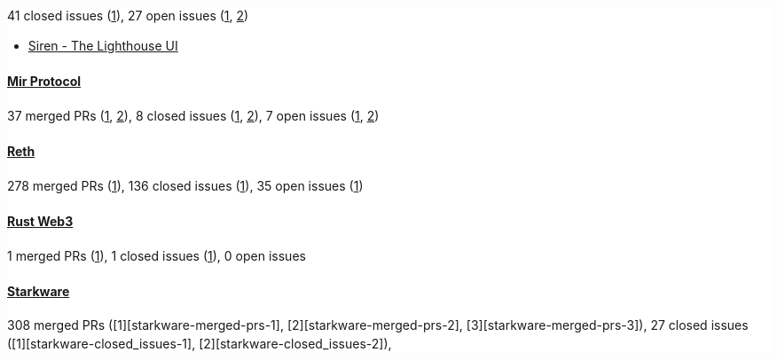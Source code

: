 41 closed issues ([1][lighthouse-closed_issues-1]),
27 open issues ([1][lighthouse-open_issues-1], [2][lighthouse-open_issues-2])

[lighthouse-merged-prs-1]: https://github.com/sigp/lighthouse/pulls?q=is%3Apr+is%3Aclosed+merged%3A2023-08-01..2023-08-31%20-author:app/dependabot
[lighthouse-merged-prs-2]: https://github.com/sigp/discv5/pulls?q=is%3Apr+is%3Aclosed+merged%3A2023-08-01..2023-08-31%20-author:app/dependabot
[lighthouse-closed_issues-1]: https://github.com/sigp/lighthouse/issues?q=is%3Aissue+is%3Aclosed+closed%3A2023-08-01..2023-08-31%20-author:app/dependabot
[lighthouse-open_issues-1]: https://github.com/sigp/lighthouse/issues?q=is%3Aissue+is%3Aopen+created%3A2023-08-01..2023-08-31%20-author:app/dependabot
[lighthouse-open_issues-2]: https://github.com/sigp/discv5/issues?q=is%3Aissue+is%3Aopen+created%3A2023-08-01..2023-08-31%20-author:app/dependabot

- [Siren - The Lighthouse UI](https://lighthouse-blog.sigmaprime.io/Siren.html)

#### [Mir Protocol](https://github.com/mir-protocol)

37 merged PRs ([1][mir_protocol-merged-prs-1], [2][mir_protocol-merged-prs-2]),
8 closed issues ([1][mir_protocol-closed_issues-1], [2][mir_protocol-closed_issues-2]),
7 open issues ([1][mir_protocol-open_issues-1], [2][mir_protocol-open_issues-2])

[mir_protocol-merged-prs-1]: https://github.com/mir-protocol/plonky2/pulls?q=is%3Apr+is%3Aclosed+merged%3A2023-08-01..2023-08-31%20-author:app/dependabot
[mir_protocol-merged-prs-2]: https://github.com/mir-protocol/evm-tests/pulls?q=is%3Apr+is%3Aclosed+merged%3A2023-08-01..2023-08-31%20-author:app/dependabot
[mir_protocol-closed_issues-1]: https://github.com/mir-protocol/plonky2/issues?q=is%3Aissue+is%3Aclosed+closed%3A2023-08-01..2023-08-31%20-author:app/dependabot
[mir_protocol-closed_issues-2]: https://github.com/mir-protocol/evm-tests/issues?q=is%3Aissue+is%3Aclosed+closed%3A2023-08-01..2023-08-31%20-author:app/dependabot
[mir_protocol-open_issues-1]: https://github.com/mir-protocol/plonky2/issues?q=is%3Aissue+is%3Aopen+created%3A2023-08-01..2023-08-31%20-author:app/dependabot
[mir_protocol-open_issues-2]: https://github.com/mir-protocol/evm-tests/issues?q=is%3Aissue+is%3Aopen+created%3A2023-08-01..2023-08-31%20-author:app/dependabot

#### [Reth](https://github.com/paradigmxyz/reth)

278 merged PRs ([1][reth-merged-prs-1]),
136 closed issues ([1][reth-closed_issues-1]),
35 open issues ([1][reth-open_issues-1])

[reth-merged-prs-1]: https://github.com/paradigmxyz/reth/pulls?q=is%3Apr+is%3Aclosed+merged%3A2023-08-01..2023-08-31%20-author:app/dependabot
[reth-closed_issues-1]: https://github.com/paradigmxyz/reth/issues?q=is%3Aissue+is%3Aclosed+closed%3A2023-08-01..2023-08-31%20-author:app/dependabot
[reth-open_issues-1]: https://github.com/paradigmxyz/reth/issues?q=is%3Aissue+is%3Aopen+created%3A2023-08-01..2023-08-31%20-author:app/dependabot

#### [Rust Web3](https://github.com/tomusdrw/rust-web3)

1 merged PRs ([1][rust_web3-merged-prs-1]),
1 closed issues ([1][rust_web3-closed_issues-1]),
0 open issues

[rust_web3-merged-prs-1]: https://github.com/tomusdrw/rust-web3/pulls?q=is%3Apr+is%3Aclosed+merged%3A2023-08-01..2023-08-31%20-author:app/dependabot
[rust_web3-closed_issues-1]: https://github.com/tomusdrw/rust-web3/issues?q=is%3Aissue+is%3Aclosed+closed%3A2023-08-01..2023-08-31%20-author:app/dependabot

#### [Starkware](https://github.com/starkware-libs)

308 merged PRs ([1][starkware-merged-prs-1], [2][starkware-merged-prs-2], [3][starkware-merged-prs-3]),
27 closed issues ([1][starkware-closed_issues-1], [2][starkware-closed_issues-2]),


[Alexander]: https://github.com/alexs-sh
[camilahanada]: https://github.com/camilahanada
[dvnik8006]: https://github.com/dvnik8006
[luxbe]: https://github.com/luxbe
[raulk]: https://github.com/raulk
[Brian Anderson]: https://github.com/brson
[Aimee Zhu]: https://github.com/Aimeedeer
[aleo-merged-prs-1]: https://github.com/AleoHQ/sdk/pulls?q=is%3Apr+is%3Aclosed+merged%3A2023-08-01..2023-08-31%20-author:app/dependabot
[aleo-merged-prs-2]: https://github.com/AleoHQ/leo/pulls?q=is%3Apr+is%3Aclosed+merged%3A2023-08-01..2023-08-31%20-author:app/dependabot
[aleo-merged-prs-3]: https://github.com/AleoHQ/snarkOS/pulls?q=is%3Apr+is%3Aclosed+merged%3A2023-08-01..2023-08-31%20-author:app/dependabot
[aleo-merged-prs-4]: https://github.com/AleoHQ/snarkVM/pulls?q=is%3Apr+is%3Aclosed+merged%3A2023-08-01..2023-08-31%20-author:app/dependabot
[aleo-merged-prs-5]: https://github.com/AleoHQ/welcome/pulls?q=is%3Apr+is%3Aclosed+merged%3A2023-08-01..2023-08-31%20-author:app/dependabot
[aleo-closed_issues-1]: https://github.com/AleoHQ/sdk/issues?q=is%3Aissue+is%3Aclosed+closed%3A2023-08-01..2023-08-31%20-author:app/dependabot
[aleo-closed_issues-2]: https://github.com/AleoHQ/leo/issues?q=is%3Aissue+is%3Aclosed+closed%3A2023-08-01..2023-08-31%20-author:app/dependabot
[aleo-closed_issues-3]: https://github.com/AleoHQ/snarkOS/issues?q=is%3Aissue+is%3Aclosed+closed%3A2023-08-01..2023-08-31%20-author:app/dependabot
[aleo-closed_issues-4]: https://github.com/AleoHQ/welcome/issues?q=is%3Aissue+is%3Aclosed+closed%3A2023-08-01..2023-08-31%20-author:app/dependabot
[aleo-open_issues-1]: https://github.com/AleoHQ/sdk/issues?q=is%3Aissue+is%3Aopen+created%3A2023-08-01..2023-08-31%20-author:app/dependabot
[aleo-open_issues-2]: https://github.com/AleoHQ/leo/issues?q=is%3Aissue+is%3Aopen+created%3A2023-08-01..2023-08-31%20-author:app/dependabot
[aleo-open_issues-3]: https://github.com/AleoHQ/snarkOS/issues?q=is%3Aissue+is%3Aopen+created%3A2023-08-01..2023-08-31%20-author:app/dependabot
[aleo-open_issues-4]: https://github.com/AleoHQ/snarkVM/issues?q=is%3Aissue+is%3Aopen+created%3A2023-08-01..2023-08-31%20-author:app/dependabot
[anoma-merged-prs-1]: https://github.com/anoma/masp/pulls?q=is%3Apr+is%3Aclosed+merged%3A2023-08-01..2023-08-31%20-author:app/dependabot
[anoma-merged-prs-2]: https://github.com/anoma/namada/pulls?q=is%3Apr+is%3Aclosed+merged%3A2023-08-01..2023-08-31%20-author:app/dependabot
[anoma-merged-prs-3]: https://github.com/anoma/vamp-ir/pulls?q=is%3Apr+is%3Aclosed+merged%3A2023-08-01..2023-08-31%20-author:app/dependabot
[anoma-merged-prs-4]: https://github.com/anoma/taiga/pulls?q=is%3Apr+is%3Aclosed+merged%3A2023-08-01..2023-08-31%20-author:app/dependabot
[anoma-closed_issues-1]: https://github.com/anoma/masp/issues?q=is%3Aissue+is%3Aclosed+closed%3A2023-08-01..2023-08-31%20-author:app/dependabot
[anoma-closed_issues-2]: https://github.com/anoma/namada/issues?q=is%3Aissue+is%3Aclosed+closed%3A2023-08-01..2023-08-31%20-author:app/dependabot
[anoma-open_issues-1]: https://github.com/anoma/masp/issues?q=is%3Aissue+is%3Aopen+created%3A2023-08-01..2023-08-31%20-author:app/dependabot
[anoma-open_issues-2]: https://github.com/anoma/namada/issues?q=is%3Aissue+is%3Aopen+created%3A2023-08-01..2023-08-31%20-author:app/dependabot
[anoma-open_issues-3]: https://github.com/anoma/taiga/issues?q=is%3Aissue+is%3Aopen+created%3A2023-08-01..2023-08-31%20-author:app/dependabot
[aptos-merged-prs-1]: https://github.com/aptos-labs/aptos-core/pulls?q=is%3Apr+is%3Aclosed+merged%3A2023-08-01..2023-08-31%20-author:app/dependabot
[aptos-closed_issues-1]: https://github.com/aptos-labs/aptos-core/issues?q=is%3Aissue+is%3Aclosed+closed%3A2023-08-01..2023-08-31%20-author:app/dependabot
[aptos-open_issues-1]: https://github.com/aptos-labs/aptos-core/issues?q=is%3Aissue+is%3Aopen+created%3A2023-08-01..2023-08-31%20-author:app/dependabot
[casper-merged-prs-1]: https://github.com/casper-network/casper-node/pulls?q=is%3Apr+is%3Aclosed+merged%3A2023-08-01..2023-08-31%20-author:app/dependabot
[casper-merged-prs-2]: https://github.com/casper-network/docs/pulls?q=is%3Apr+is%3Aclosed+merged%3A2023-08-01..2023-08-31%20-author:app/dependabot
[casper-closed_issues-1]: https://github.com/casper-network/casper-node/issues?q=is%3Aissue+is%3Aclosed+closed%3A2023-08-01..2023-08-31%20-author:app/dependabot
[casper-closed_issues-2]: https://github.com/casper-network/docs/issues?q=is%3Aissue+is%3Aclosed+closed%3A2023-08-01..2023-08-31%20-author:app/dependabot
[casper-open_issues-1]: https://github.com/casper-network/casper-node/issues?q=is%3Aissue+is%3Aopen+created%3A2023-08-01..2023-08-31%20-author:app/dependabot
[casper-open_issues-2]: https://github.com/casper-network/docs/issues?q=is%3Aissue+is%3Aopen+created%3A2023-08-01..2023-08-31%20-author:app/dependabot
[comit-merged-prs-1]: https://github.com/comit-network/xmr-btc-swap/pulls?q=is%3Apr+is%3Aclosed+merged%3A2023-08-01..2023-08-31%20-author:app/dependabot
[comit-closed_issues-1]: https://github.com/comit-network/xmr-btc-swap/issues?q=is%3Aissue+is%3Aclosed+closed%3A2023-08-01..2023-08-31%20-author:app/dependabot
[comit-open_issues-1]: https://github.com/comit-network/xmr-btc-swap/issues?q=is%3Aissue+is%3Aopen+created%3A2023-08-01..2023-08-31%20-author:app/dependabot
[concordium-merged-prs-1]: https://github.com/Concordium/concordium-rust-smart-contracts/pulls?q=is%3Apr+is%3Aclosed+merged%3A2023-08-01..2023-08-31%20-author:app/dependabot
[concordium-merged-prs-2]: https://github.com/Concordium/concordium-contracts-common/pulls?q=is%3Apr+is%3Aclosed+merged%3A2023-08-01..2023-08-31%20-author:app/dependabot
[concordium-merged-prs-3]: https://github.com/Concordium/concordium-rust-sdk/pulls?q=is%3Apr+is%3Aclosed+merged%3A2023-08-01..2023-08-31%20-author:app/dependabot
[concordium-merged-prs-4]: https://github.com/Concordium/concordium-base/pulls?q=is%3Apr+is%3Aclosed+merged%3A2023-08-01..2023-08-31%20-author:app/dependabot
[concordium-merged-prs-5]: https://github.com/Concordium/concordium-node/pulls?q=is%3Apr+is%3Aclosed+merged%3A2023-08-01..2023-08-31%20-author:app/dependabot
[concordium-closed_issues-1]: https://github.com/Concordium/concordium-rust-smart-contracts/issues?q=is%3Aissue+is%3Aclosed+closed%3A2023-08-01..2023-08-31%20-author:app/dependabot
[concordium-closed_issues-2]: https://github.com/Concordium/concordium-contracts-common/issues?q=is%3Aissue+is%3Aclosed+closed%3A2023-08-01..2023-08-31%20-author:app/dependabot
[concordium-closed_issues-3]: https://github.com/Concordium/concordium-rust-sdk/issues?q=is%3Aissue+is%3Aclosed+closed%3A2023-08-01..2023-08-31%20-author:app/dependabot
[concordium-closed_issues-4]: https://github.com/Concordium/concordium-base/issues?q=is%3Aissue+is%3Aclosed+closed%3A2023-08-01..2023-08-31%20-author:app/dependabot
[concordium-closed_issues-5]: https://github.com/Concordium/concordium-node/issues?q=is%3Aissue+is%3Aclosed+closed%3A2023-08-01..2023-08-31%20-author:app/dependabot
[concordium-open_issues-1]: https://github.com/Concordium/concordium-rust-smart-contracts/issues?q=is%3Aissue+is%3Aopen+created%3A2023-08-01..2023-08-31%20-author:app/dependabot
[concordium-open_issues-2]: https://github.com/Concordium/concordium-base/issues?q=is%3Aissue+is%3Aopen+created%3A2023-08-01..2023-08-31%20-author:app/dependabot
[concordium-open_issues-3]: https://github.com/Concordium/concordium-node/issues?q=is%3Aissue+is%3Aopen+created%3A2023-08-01..2023-08-31%20-author:app/dependabot
[conflux-merged-prs-1]: https://github.com/Conflux-Chain/conflux-rust/pulls?q=is%3Apr+is%3Aclosed+merged%3A2023-08-01..2023-08-31%20-author:app/dependabot
[darkfi-merged-prs-1]: https://github.com/darkrenaissance/darkfi/pulls?q=is%3Apr+is%3Aclosed+merged%3A2023-08-01..2023-08-31%20-author:app/dependabot
[darkfi-closed_issues-1]: https://github.com/darkrenaissance/darkfi/issues?q=is%3Aissue+is%3Aclosed+closed%3A2023-08-01..2023-08-31%20-author:app/dependabot
[dfinity-merged-prs-1]: https://github.com/dfinity/sdk/pulls?q=is%3Apr+is%3Aclosed+merged%3A2023-08-01..2023-08-31%20-author:app/dependabot
[dfinity-merged-prs-2]: https://github.com/dfinity/agent-rs/pulls?q=is%3Apr+is%3Aclosed+merged%3A2023-08-01..2023-08-31%20-author:app/dependabot
[dfinity-merged-prs-3]: https://github.com/dfinity/cdk-rs/pulls?q=is%3Apr+is%3Aclosed+merged%3A2023-08-01..2023-08-31%20-author:app/dependabot
[dfinity-merged-prs-4]: https://github.com/dfinity/candid/pulls?q=is%3Apr+is%3Aclosed+merged%3A2023-08-01..2023-08-31%20-author:app/dependabot
[dfinity-merged-prs-5]: https://github.com/dfinity/vessel/pulls?q=is%3Apr+is%3Aclosed+merged%3A2023-08-01..2023-08-31%20-author:app/dependabot
[dfinity-closed_issues-1]: https://github.com/dfinity/sdk/issues?q=is%3Aissue+is%3Aclosed+closed%3A2023-08-01..2023-08-31%20-author:app/dependabot
[dfinity-closed_issues-2]: https://github.com/dfinity/candid/issues?q=is%3Aissue+is%3Aclosed+closed%3A2023-08-01..2023-08-31%20-author:app/dependabot
[dfinity-open_issues-1]: https://github.com/dfinity/sdk/issues?q=is%3Aissue+is%3Aopen+created%3A2023-08-01..2023-08-31%20-author:app/dependabot
[dfinity-open_issues-2]: https://github.com/dfinity/agent-rs/issues?q=is%3Aissue+is%3Aopen+created%3A2023-08-01..2023-08-31%20-author:app/dependabot
[dfinity-open_issues-3]: https://github.com/dfinity/candid/issues?q=is%3Aissue+is%3Aopen+created%3A2023-08-01..2023-08-31%20-author:app/dependabot
[dusk_network-merged-prs-1]: https://github.com/dusk-network/plonk/pulls?q=is%3Apr+is%3Aclosed+merged%3A2023-08-01..2023-08-31%20-author:app/dependabot
[dusk_network-merged-prs-2]: https://github.com/dusk-network/rusk/pulls?q=is%3Apr+is%3Aclosed+merged%3A2023-08-01..2023-08-31%20-author:app/dependabot
[dusk_network-merged-prs-3]: https://github.com/dusk-network/wallet-cli/pulls?q=is%3Apr+is%3Aclosed+merged%3A2023-08-01..2023-08-31%20-author:app/dependabot
[dusk_network-merged-prs-4]: https://github.com/dusk-network/wallet-core/pulls?q=is%3Apr+is%3Aclosed+merged%3A2023-08-01..2023-08-31%20-author:app/dependabot
[dusk_network-closed_issues-1]: https://github.com/dusk-network/plonk/issues?q=is%3Aissue+is%3Aclosed+closed%3A2023-08-01..2023-08-31%20-author:app/dependabot
[dusk_network-closed_issues-2]: https://github.com/dusk-network/rusk/issues?q=is%3Aissue+is%3Aclosed+closed%3A2023-08-01..2023-08-31%20-author:app/dependabot
[dusk_network-closed_issues-3]: https://github.com/dusk-network/wallet-cli/issues?q=is%3Aissue+is%3Aclosed+closed%3A2023-08-01..2023-08-31%20-author:app/dependabot
[dusk_network-closed_issues-4]: https://github.com/dusk-network/wallet-core/issues?q=is%3Aissue+is%3Aclosed+closed%3A2023-08-01..2023-08-31%20-author:app/dependabot
[dusk_network-open_issues-1]: https://github.com/dusk-network/plonk/issues?q=is%3Aissue+is%3Aopen+created%3A2023-08-01..2023-08-31%20-author:app/dependabot
[dusk_network-open_issues-2]: https://github.com/dusk-network/rusk/issues?q=is%3Aissue+is%3Aopen+created%3A2023-08-01..2023-08-31%20-author:app/dependabot
[dusk_network-open_issues-3]: https://github.com/dusk-network/wallet-cli/issues?q=is%3Aissue+is%3Aopen+created%3A2023-08-01..2023-08-31%20-author:app/dependabot
[espresso_systems-merged-prs-1]: https://github.com/EspressoSystems/jellyfish/pulls?q=is%3Apr+is%3Aclosed+merged%3A2023-08-01..2023-08-31%20-author:app/dependabot
[espresso_systems-merged-prs-2]: https://github.com/EspressoSystems/HotShot/pulls?q=is%3Apr+is%3Aclosed+merged%3A2023-08-01..2023-08-31%20-author:app/dependabot
[espresso_systems-closed_issues-1]: https://github.com/EspressoSystems/jellyfish/issues?q=is%3Aissue+is%3Aclosed+closed%3A2023-08-01..2023-08-31%20-author:app/dependabot
[espresso_systems-closed_issues-2]: https://github.com/EspressoSystems/HotShot/issues?q=is%3Aissue+is%3Aclosed+closed%3A2023-08-01..2023-08-31%20-author:app/dependabot
[espresso_systems-open_issues-1]: https://github.com/EspressoSystems/jellyfish/issues?q=is%3Aissue+is%3Aopen+created%3A2023-08-01..2023-08-31%20-author:app/dependabot
[espresso_systems-open_issues-2]: https://github.com/EspressoSystems/HotShot/issues?q=is%3Aissue+is%3Aopen+created%3A2023-08-01..2023-08-31%20-author:app/dependabot
[filecoin-merged-prs-1]: https://github.com/filecoin-project/blstrs/pulls?q=is%3Apr+is%3Aclosed+merged%3A2023-08-01..2023-08-31%20-author:app/dependabot
[filecoin-merged-prs-2]: https://github.com/filecoin-project/builtin-actors/pulls?q=is%3Apr+is%3Aclosed+merged%3A2023-08-01..2023-08-31%20-author:app/dependabot
[filecoin-merged-prs-3]: https://github.com/filecoin-project/builtin-actors-bundler/pulls?q=is%3Apr+is%3Aclosed+merged%3A2023-08-01..2023-08-31%20-author:app/dependabot
[filecoin-merged-prs-4]: https://github.com/filecoin-project/filecoin-ffi/pulls?q=is%3Apr+is%3Aclosed+merged%3A2023-08-01..2023-08-31%20-author:app/dependabot
[filecoin-merged-prs-5]: https://github.com/lurk-lab/neptune/pulls?q=is%3Apr+is%3Aclosed+merged%3A2023-08-01..2023-08-31%20-author:app/dependabot
[filecoin-merged-prs-6]: https://github.com/filecoin-project/ref-fvm/pulls?q=is%3Apr+is%3Aclosed+merged%3A2023-08-01..2023-08-31%20-author:app/dependabot
[filecoin-merged-prs-7]: https://github.com/filecoin-project/rust-fil-proofs/pulls?q=is%3Apr+is%3Aclosed+merged%3A2023-08-01..2023-08-31%20-author:app/dependabot
[filecoin-merged-prs-8]: https://github.com/ChainSafe/forest/pulls?q=is%3Apr+is%3Aclosed+merged%3A2023-08-01..2023-08-31%20-author:app/dependabot
[filecoin-closed_issues-1]: https://github.com/filecoin-project/blstrs/issues?q=is%3Aissue+is%3Aclosed+closed%3A2023-08-01..2023-08-31%20-author:app/dependabot
[filecoin-closed_issues-2]: https://github.com/filecoin-project/builtin-actors/issues?q=is%3Aissue+is%3Aclosed+closed%3A2023-08-01..2023-08-31%20-author:app/dependabot
[filecoin-closed_issues-3]: https://github.com/lurk-lab/neptune/issues?q=is%3Aissue+is%3Aclosed+closed%3A2023-08-01..2023-08-31%20-author:app/dependabot
[filecoin-closed_issues-4]: https://github.com/filecoin-project/ref-fvm/issues?q=is%3Aissue+is%3Aclosed+closed%3A2023-08-01..2023-08-31%20-author:app/dependabot
[filecoin-closed_issues-5]: https://github.com/ChainSafe/forest/issues?q=is%3Aissue+is%3Aclosed+closed%3A2023-08-01..2023-08-31%20-author:app/dependabot
[filecoin-open_issues-1]: https://github.com/filecoin-project/builtin-actors/issues?q=is%3Aissue+is%3Aopen+created%3A2023-08-01..2023-08-31%20-author:app/dependabot
[filecoin-open_issues-2]: https://github.com/lurk-lab/neptune/issues?q=is%3Aissue+is%3Aopen+created%3A2023-08-01..2023-08-31%20-author:app/dependabot
[filecoin-open_issues-3]: https://github.com/filecoin-project/ref-fvm/issues?q=is%3Aissue+is%3Aopen+created%3A2023-08-01..2023-08-31%20-author:app/dependabot
[filecoin-open_issues-4]: https://github.com/ChainSafe/forest/issues?q=is%3Aissue+is%3Aopen+created%3A2023-08-01..2023-08-31%20-author:app/dependabot
[findora-merged-prs-1]: https://github.com/FindoraNetwork/platform/pulls?q=is%3Apr+is%3Aclosed+merged%3A2023-08-01..2023-08-31%20-author:app/dependabot
[findora-merged-prs-2]: https://github.com/FindoraNetwork/findora-scanner/pulls?q=is%3Apr+is%3Aclosed+merged%3A2023-08-01..2023-08-31%20-author:app/dependabot
[findora-merged-prs-3]: https://github.com/FindoraNetwork/noah/pulls?q=is%3Apr+is%3Aclosed+merged%3A2023-08-01..2023-08-31%20-author:app/dependabot
[fluence-merged-prs-1]: https://github.com/fluencelabs/marine/pulls?q=is%3Apr+is%3Aclosed+merged%3A2023-08-01..2023-08-31%20-author:app/dependabot
[fluence-merged-prs-2]: https://github.com/fluencelabs/aquavm/pulls?q=is%3Apr+is%3Aclosed+merged%3A2023-08-01..2023-08-31%20-author:app/dependabot
[fluence-merged-prs-3]: https://github.com/fluencelabs/examples/pulls?q=is%3Apr+is%3Aclosed+merged%3A2023-08-01..2023-08-31%20-author:app/dependabot
[fluence-merged-prs-4]: https://github.com/fluencelabs/registry/pulls?q=is%3Apr+is%3Aclosed+merged%3A2023-08-01..2023-08-31%20-author:app/dependabot
[fluence-merged-prs-5]: https://github.com/fluencelabs/trust-graph/pulls?q=is%3Apr+is%3Aclosed+merged%3A2023-08-01..2023-08-31%20-author:app/dependabot
[fluence-merged-prs-6]: https://github.com/fluencelabs/aqua-ipfs/pulls?q=is%3Apr+is%3Aclosed+merged%3A2023-08-01..2023-08-31%20-author:app/dependabot
[fluence-merged-prs-7]: https://github.com/fluencelabs/nox/pulls?q=is%3Apr+is%3Aclosed+merged%3A2023-08-01..2023-08-31%20-author:app/dependabot
[fluence-closed_issues-1]: https://github.com/fluencelabs/aquavm/issues?q=is%3Aissue+is%3Aclosed+closed%3A2023-08-01..2023-08-31%20-author:app/dependabot
[fuel-merged-prs-1]: https://github.com/FuelLabs/faucet/pulls?q=is%3Apr+is%3Aclosed+merged%3A2023-08-01..2023-08-31%20-author:app/dependabot
[fuel-merged-prs-2]: https://github.com/FuelLabs/forc-wallet/pulls?q=is%3Apr+is%3Aclosed+merged%3A2023-08-01..2023-08-31%20-author:app/dependabot
[fuel-merged-prs-3]: https://github.com/FuelLabs/fuel-core/pulls?q=is%3Apr+is%3Aclosed+merged%3A2023-08-01..2023-08-31%20-author:app/dependabot
[fuel-merged-prs-4]: https://github.com/FuelLabs/fuel-indexer/pulls?q=is%3Apr+is%3Aclosed+merged%3A2023-08-01..2023-08-31%20-author:app/dependabot
[fuel-merged-prs-5]: https://github.com/FuelLabs/fuel-vm/pulls?q=is%3Apr+is%3Aclosed+merged%3A2023-08-01..2023-08-31%20-author:app/dependabot
[fuel-merged-prs-6]: https://github.com/FuelLabs/fuels-rs/pulls?q=is%3Apr+is%3Aclosed+merged%3A2023-08-01..2023-08-31%20-author:app/dependabot
[fuel-merged-prs-7]: https://github.com/FuelLabs/fuelup/pulls?q=is%3Apr+is%3Aclosed+merged%3A2023-08-01..2023-08-31%20-author:app/dependabot
[fuel-merged-prs-8]: https://github.com/FuelLabs/sway/pulls?q=is%3Apr+is%3Aclosed+merged%3A2023-08-01..2023-08-31%20-author:app/dependabot
[fuel-closed_issues-1]: https://github.com/FuelLabs/forc-wallet/issues?q=is%3Aissue+is%3Aclosed+closed%3A2023-08-01..2023-08-31%20-author:app/dependabot
[fuel-closed_issues-2]: https://github.com/FuelLabs/fuel-core/issues?q=is%3Aissue+is%3Aclosed+closed%3A2023-08-01..2023-08-31%20-author:app/dependabot
[fuel-closed_issues-3]: https://github.com/FuelLabs/fuel-indexer/issues?q=is%3Aissue+is%3Aclosed+closed%3A2023-08-01..2023-08-31%20-author:app/dependabot
[fuel-closed_issues-4]: https://github.com/FuelLabs/fuel-vm/issues?q=is%3Aissue+is%3Aclosed+closed%3A2023-08-01..2023-08-31%20-author:app/dependabot
[fuel-closed_issues-5]: https://github.com/FuelLabs/fuels-rs/issues?q=is%3Aissue+is%3Aclosed+closed%3A2023-08-01..2023-08-31%20-author:app/dependabot
[fuel-closed_issues-6]: https://github.com/FuelLabs/fuelup/issues?q=is%3Aissue+is%3Aclosed+closed%3A2023-08-01..2023-08-31%20-author:app/dependabot
[fuel-closed_issues-7]: https://github.com/FuelLabs/sway/issues?q=is%3Aissue+is%3Aclosed+closed%3A2023-08-01..2023-08-31%20-author:app/dependabot
[fuel-open_issues-1]: https://github.com/FuelLabs/forc-wallet/issues?q=is%3Aissue+is%3Aopen+created%3A2023-08-01..2023-08-31%20-author:app/dependabot
[fuel-open_issues-2]: https://github.com/FuelLabs/fuel-core/issues?q=is%3Aissue+is%3Aopen+created%3A2023-08-01..2023-08-31%20-author:app/dependabot
[fuel-open_issues-3]: https://github.com/FuelLabs/fuel-indexer/issues?q=is%3Aissue+is%3Aopen+created%3A2023-08-01..2023-08-31%20-author:app/dependabot
[fuel-open_issues-4]: https://github.com/FuelLabs/fuel-vm/issues?q=is%3Aissue+is%3Aopen+created%3A2023-08-01..2023-08-31%20-author:app/dependabot
[fuel-open_issues-5]: https://github.com/FuelLabs/fuels-rs/issues?q=is%3Aissue+is%3Aopen+created%3A2023-08-01..2023-08-31%20-author:app/dependabot
[fuel-open_issues-6]: https://github.com/FuelLabs/fuelup/issues?q=is%3Aissue+is%3Aopen+created%3A2023-08-01..2023-08-31%20-author:app/dependabot
[fuel-open_issues-7]: https://github.com/FuelLabs/sway/issues?q=is%3Aissue+is%3Aopen+created%3A2023-08-01..2023-08-31%20-author:app/dependabot
[golem-merged-prs-1]: https://github.com/golemfactory/yagna/pulls?q=is%3Apr+is%3Aclosed+merged%3A2023-08-01..2023-08-31%20-author:app/dependabot
[golem-merged-prs-2]: https://github.com/golemfactory/ya-relay/pulls?q=is%3Apr+is%3Aclosed+merged%3A2023-08-01..2023-08-31%20-author:app/dependabot
[golem-closed_issues-1]: https://github.com/golemfactory/yagna/issues?q=is%3Aissue+is%3Aclosed+closed%3A2023-08-01..2023-08-31%20-author:app/dependabot
[golem-closed_issues-2]: https://github.com/golemfactory/ya-relay/issues?q=is%3Aissue+is%3Aclosed+closed%3A2023-08-01..2023-08-31%20-author:app/dependabot
[golem-closed_issues-3]: https://github.com/golemfactory/ya-runtime-vm/issues?q=is%3Aissue+is%3Aclosed+closed%3A2023-08-01..2023-08-31%20-author:app/dependabot
[golem-open_issues-1]: https://github.com/golemfactory/yagna/issues?q=is%3Aissue+is%3Aopen+created%3A2023-08-01..2023-08-31%20-author:app/dependabot
[golem-open_issues-2]: https://github.com/golemfactory/ya-relay/issues?q=is%3Aissue+is%3Aopen+created%3A2023-08-01..2023-08-31%20-author:app/dependabot
[golem-open_issues-3]: https://github.com/golemfactory/ya-runtime-vm/issues?q=is%3Aissue+is%3Aopen+created%3A2023-08-01..2023-08-31%20-author:app/dependabot
[grin-merged-prs-1]: https://github.com/mimblewimble/grin/pulls?q=is%3Apr+is%3Aclosed+merged%3A2023-08-01..2023-08-31%20-author:app/dependabot
[grin-merged-prs-2]: https://github.com/mimblewimble/grin-wallet/pulls?q=is%3Apr+is%3Aclosed+merged%3A2023-08-01..2023-08-31%20-author:app/dependabot
[grin-open_issues-1]: https://github.com/mimblewimble/grin/issues?q=is%3Aissue+is%3Aopen+created%3A2023-08-01..2023-08-31%20-author:app/dependabot
[helium-merged-prs-1]: https://github.com/helium/gateway-rs/pulls?q=is%3Apr+is%3Aclosed+merged%3A2023-08-01..2023-08-31%20-author:app/dependabot
[helium-merged-prs-2]: https://github.com/helium/semtech-udp/pulls?q=is%3Apr+is%3Aclosed+merged%3A2023-08-01..2023-08-31%20-author:app/dependabot
[helium-merged-prs-3]: https://github.com/helium/helium-crypto-rs/pulls?q=is%3Apr+is%3Aclosed+merged%3A2023-08-01..2023-08-31%20-author:app/dependabot
[helium-merged-prs-4]: https://github.com/helium/ecc608-linux-rs/pulls?q=is%3Apr+is%3Aclosed+merged%3A2023-08-01..2023-08-31%20-author:app/dependabot
[helium-merged-prs-5]: https://github.com/helium/helium-wallet-rs/pulls?q=is%3Apr+is%3Aclosed+merged%3A2023-08-01..2023-08-31%20-author:app/dependabot
[helium-closed_issues-1]: https://github.com/helium/gateway-rs/issues?q=is%3Aissue+is%3Aclosed+closed%3A2023-08-01..2023-08-31%20-author:app/dependabot
[helium-open_issues-1]: https://github.com/helium/helium-wallet-rs/issues?q=is%3Aissue+is%3Aopen+created%3A2023-08-01..2023-08-31%20-author:app/dependabot
[holochain-merged-prs-1]: https://github.com/holochain/holochain/pulls?q=is%3Apr+is%3Aclosed+merged%3A2023-08-01..2023-08-31%20-author:app/dependabot
[holochain-merged-prs-2]: https://github.com/holochain/launcher/pulls?q=is%3Apr+is%3Aclosed+merged%3A2023-08-01..2023-08-31%20-author:app/dependabot
[holochain-merged-prs-3]: https://github.com/holochain/holochain-client-rust/pulls?q=is%3Apr+is%3Aclosed+merged%3A2023-08-01..2023-08-31%20-author:app/dependabot
[holochain-merged-prs-4]: https://github.com/holochain/holochain-wasmer/pulls?q=is%3Apr+is%3Aclosed+merged%3A2023-08-01..2023-08-31%20-author:app/dependabot
[holochain-closed_issues-1]: https://github.com/holochain/holochain/issues?q=is%3Aissue+is%3Aclosed+closed%3A2023-08-01..2023-08-31%20-author:app/dependabot
[holochain-closed_issues-2]: https://github.com/holochain/launcher/issues?q=is%3Aissue+is%3Aclosed+closed%3A2023-08-01..2023-08-31%20-author:app/dependabot
[holochain-open_issues-1]: https://github.com/holochain/holochain/issues?q=is%3Aissue+is%3Aopen+created%3A2023-08-01..2023-08-31%20-author:app/dependabot
[holochain-open_issues-2]: https://github.com/holochain/launcher/issues?q=is%3Aissue+is%3Aopen+created%3A2023-08-01..2023-08-31%20-author:app/dependabot
[iota-merged-prs-1]: https://github.com/iotaledger/wallet.rs/pulls?q=is%3Apr+is%3Aclosed+merged%3A2023-08-01..2023-08-31%20-author:app/dependabot
[iota-merged-prs-2]: https://github.com/iotaledger/iota.rs/pulls?q=is%3Apr+is%3Aclosed+merged%3A2023-08-01..2023-08-31%20-author:app/dependabot
[iota-merged-prs-3]: https://github.com/iotaledger/identity.rs/pulls?q=is%3Apr+is%3Aclosed+merged%3A2023-08-01..2023-08-31%20-author:app/dependabot
[iota-open_issues-1]: https://github.com/iotaledger/bee/issues?q=is%3Aissue+is%3Aopen+created%3A2023-08-01..2023-08-31%20-author:app/dependabot
[iota-open_issues-2]: https://github.com/iotaledger/identity.rs/issues?q=is%3Aissue+is%3Aopen+created%3A2023-08-01..2023-08-31%20-author:app/dependabot
[maidsafe-merged-prs-1]: https://github.com/maidsafe/safe_network/pulls?q=is%3Apr+is%3Aclosed+merged%3A2023-08-01..2023-08-31%20-author:app/dependabot
[maidsafe-closed_issues-1]: https://github.com/maidsafe/safe_network/issues?q=is%3Aissue+is%3Aclosed+closed%3A2023-08-01..2023-08-31%20-author:app/dependabot
[maidsafe-open_issues-1]: https://github.com/maidsafe/safe_network/issues?q=is%3Aissue+is%3Aopen+created%3A2023-08-01..2023-08-31%20-author:app/dependabot
[maidsafe-open_issues-2]: https://github.com/maidsafe/qp2p/issues?q=is%3Aissue+is%3Aopen+created%3A2023-08-01..2023-08-31%20-author:app/dependabot
[mina-merged-prs-1]: https://github.com/openmina/openmina/pulls?q=is%3Apr+is%3Aclosed+merged%3A2023-08-01..2023-08-31%20-author:app/dependabot
[mina-closed_issues-1]: https://github.com/openmina/openmina/issues?q=is%3Aissue+is%3Aclosed+closed%3A2023-08-01..2023-08-31%20-author:app/dependabot
[mina-open_issues-1]: https://github.com/openmina/openmina/issues?q=is%3Aissue+is%3Aopen+created%3A2023-08-01..2023-08-31%20-author:app/dependabot
[mobilecoin-merged-prs-1]: https://github.com/mobilecoinfoundation/mobilecoin/pulls?q=is%3Apr+is%3Aclosed+merged%3A2023-08-01..2023-08-31%20-author:app/dependabot
[mobilecoin-closed_issues-1]: https://github.com/mobilecoinfoundation/mobilecoin/issues?q=is%3Aissue+is%3Aclosed+closed%3A2023-08-01..2023-08-31%20-author:app/dependabot
[mobilecoin-open_issues-1]: https://github.com/mobilecoinfoundation/mobilecoin/issues?q=is%3Aissue+is%3Aopen+created%3A2023-08-01..2023-08-31%20-author:app/dependabot
[multiversx-merged-prs-1]: https://github.com/multiversx/mx-sdk-rs/pulls?q=is%3Apr+is%3Aclosed+merged%3A2023-08-01..2023-08-31%20-author:app/dependabot
[multiversx-merged-prs-2]: https://github.com/multiversx/mx-exchange-sc/pulls?q=is%3Apr+is%3Aclosed+merged%3A2023-08-01..2023-08-31%20-author:app/dependabot
[multiversx-merged-prs-3]: https://github.com/multiversx/mx-metabonding-sc/pulls?q=is%3Apr+is%3Aclosed+merged%3A2023-08-01..2023-08-31%20-author:app/dependabot
[multiversx-merged-prs-4]: https://github.com/multiversx/mx-bridge-eth-sc-rs/pulls?q=is%3Apr+is%3Aclosed+merged%3A2023-08-01..2023-08-31%20-author:app/dependabot
[multiversx-closed_issues-1]: https://github.com/multiversx/mx-sdk-rs/issues?q=is%3Aissue+is%3Aclosed+closed%3A2023-08-01..2023-08-31%20-author:app/dependabot
[multiversx-open_issues-1]: https://github.com/multiversx/mx-sdk-rs/issues?q=is%3Aissue+is%3Aopen+created%3A2023-08-01..2023-08-31%20-author:app/dependabot
[near-merged-prs-1]: https://github.com/near/workspaces-rs/pulls?q=is%3Apr+is%3Aclosed+merged%3A2023-08-01..2023-08-31%20-author:app/dependabot
[near-merged-prs-2]: https://github.com/near/nearcore/pulls?q=is%3Apr+is%3Aclosed+merged%3A2023-08-01..2023-08-31%20-author:app/dependabot
[near-merged-prs-3]: https://github.com/near/near-cli-rs/pulls?q=is%3Apr+is%3Aclosed+merged%3A2023-08-01..2023-08-31%20-author:app/dependabot
[near-merged-prs-4]: https://github.com/near/near-sdk-rs/pulls?q=is%3Apr+is%3Aclosed+merged%3A2023-08-01..2023-08-31%20-author:app/dependabot
[near-merged-prs-5]: https://github.com/near/near-jsonrpc-client-rs/pulls?q=is%3Apr+is%3Aclosed+merged%3A2023-08-01..2023-08-31%20-author:app/dependabot
[near-merged-prs-6]: https://github.com/near/borsh-rs/pulls?q=is%3Apr+is%3Aclosed+merged%3A2023-08-01..2023-08-31%20-author:app/dependabot
[near-closed_issues-1]: https://github.com/near/nearcore/issues?q=is%3Aissue+is%3Aclosed+closed%3A2023-08-01..2023-08-31%20-author:app/dependabot
[near-closed_issues-2]: https://github.com/near/near-cli-rs/issues?q=is%3Aissue+is%3Aclosed+closed%3A2023-08-01..2023-08-31%20-author:app/dependabot
[near-closed_issues-3]: https://github.com/near/near-sdk-rs/issues?q=is%3Aissue+is%3Aclosed+closed%3A2023-08-01..2023-08-31%20-author:app/dependabot
[near-closed_issues-4]: https://github.com/near/borsh-rs/issues?q=is%3Aissue+is%3Aclosed+closed%3A2023-08-01..2023-08-31%20-author:app/dependabot
[near-open_issues-1]: https://github.com/near/nearcore/issues?q=is%3Aissue+is%3Aopen+created%3A2023-08-01..2023-08-31%20-author:app/dependabot
[near-open_issues-2]: https://github.com/near/near-sdk-rs/issues?q=is%3Aissue+is%3Aopen+created%3A2023-08-01..2023-08-31%20-author:app/dependabot
[near-open_issues-3]: https://github.com/near/borsh-rs/issues?q=is%3Aissue+is%3Aopen+created%3A2023-08-01..2023-08-31%20-author:app/dependabot
[near-open_issues-4]: https://github.com/near/near-indexer-for-explorer/issues?q=is%3Aissue+is%3Aopen+created%3A2023-08-01..2023-08-31%20-author:app/dependabot
[nervos-merged-prs-1]: https://github.com/nervosnetwork/ckb/pulls?q=is%3Apr+is%3Aclosed+merged%3A2023-08-01..2023-08-31%20-author:app/dependabot
[nervos-merged-prs-2]: https://github.com/nervosnetwork/ckb-vm/pulls?q=is%3Apr+is%3Aclosed+merged%3A2023-08-01..2023-08-31%20-author:app/dependabot
[nervos-merged-prs-3]: https://github.com/nervosnetwork/molecule/pulls?q=is%3Apr+is%3Aclosed+merged%3A2023-08-01..2023-08-31%20-author:app/dependabot
[nervos-merged-prs-4]: https://github.com/godwokenrises/godwoken-tests/pulls?q=is%3Apr+is%3Aclosed+merged%3A2023-08-01..2023-08-31%20-author:app/dependabot
[nervos-closed_issues-1]: https://github.com/nervosnetwork/ckb/issues?q=is%3Aissue+is%3Aclosed+closed%3A2023-08-01..2023-08-31%20-author:app/dependabot
[nervos-closed_issues-2]: https://github.com/nervosnetwork/capsule/issues?q=is%3Aissue+is%3Aclosed+closed%3A2023-08-01..2023-08-31%20-author:app/dependabot
[nervos-open_issues-1]: https://github.com/nervosnetwork/ckb/issues?q=is%3Aissue+is%3Aopen+created%3A2023-08-01..2023-08-31%20-author:app/dependabot
[oasis-merged-prs-1]: https://github.com/oasisprotocol/oasis-sdk/pulls?q=is%3Apr+is%3Aclosed+merged%3A2023-08-01..2023-08-31%20-author:app/dependabot
[oasis-closed_issues-1]: https://github.com/oasisprotocol/oasis-sdk/issues?q=is%3Aissue+is%3Aclosed+closed%3A2023-08-01..2023-08-31%20-author:app/dependabot
[oasis-open_issues-1]: https://github.com/oasisprotocol/oasis-sdk/issues?q=is%3Aissue+is%3Aopen+created%3A2023-08-01..2023-08-31%20-author:app/dependabot
[parity-merged-prs-1]: https://github.com/paritytech/substrate/pulls?q=is%3Apr+is%3Aclosed+merged%3A2023-08-01..2023-08-31%20-author:app/dependabot
[parity-merged-prs-2]: https://github.com/paritytech/polkadot/pulls?q=is%3Apr+is%3Aclosed+merged%3A2023-08-01..2023-08-31%20-author:app/dependabot
[parity-merged-prs-3]: https://github.com/paritytech/cumulus/pulls?q=is%3Apr+is%3Aclosed+merged%3A2023-08-01..2023-08-31%20-author:app/dependabot
[parity-merged-prs-4]: https://github.com/paritytech/parity-signer/pulls?q=is%3Apr+is%3Aclosed+merged%3A2023-08-01..2023-08-31%20-author:app/dependabot
[parity-merged-prs-5]: https://github.com/paritytech/ink/pulls?q=is%3Apr+is%3Aclosed+merged%3A2023-08-01..2023-08-31%20-author:app/dependabot
[parity-merged-prs-6]: https://github.com/paritytech/parity-common/pulls?q=is%3Apr+is%3Aclosed+merged%3A2023-08-01..2023-08-31%20-author:app/dependabot
[parity-merged-prs-7]: https://github.com/paritytech/subxt/pulls?q=is%3Apr+is%3Aclosed+merged%3A2023-08-01..2023-08-31%20-author:app/dependabot
[parity-merged-prs-8]: https://github.com/paritytech/jsonrpsee/pulls?q=is%3Apr+is%3Aclosed+merged%3A2023-08-01..2023-08-31%20-author:app/dependabot
[parity-merged-prs-9]: https://github.com/paritytech/frontier/pulls?q=is%3Apr+is%3Aclosed+merged%3A2023-08-01..2023-08-31%20-author:app/dependabot
[parity-merged-prs-10]: https://github.com/paritytech/cargo-contract/pulls?q=is%3Apr+is%3Aclosed+merged%3A2023-08-01..2023-08-31%20-author:app/dependabot
[parity-merged-prs-11]: https://github.com/paritytech/substrate-contracts-node/pulls?q=is%3Apr+is%3Aclosed+merged%3A2023-08-01..2023-08-31%20-author:app/dependabot
[parity-merged-prs-12]: https://github.com/paritytech/metadata-portal/pulls?q=is%3Apr+is%3Aclosed+merged%3A2023-08-01..2023-08-31%20-author:app/dependabot
[parity-merged-prs-13]: https://github.com/paritytech/parity-bridges-common/pulls?q=is%3Apr+is%3Aclosed+merged%3A2023-08-01..2023-08-31%20-author:app/dependabot
[parity-closed_issues-1]: https://github.com/paritytech/substrate/issues?q=is%3Aissue+is%3Aclosed+closed%3A2023-08-01..2023-08-31%20-author:app/dependabot
[parity-closed_issues-2]: https://github.com/paritytech/polkadot/issues?q=is%3Aissue+is%3Aclosed+closed%3A2023-08-01..2023-08-31%20-author:app/dependabot
[parity-closed_issues-3]: https://github.com/paritytech/cumulus/issues?q=is%3Aissue+is%3Aclosed+closed%3A2023-08-01..2023-08-31%20-author:app/dependabot
[parity-closed_issues-4]: https://github.com/paritytech/parity-signer/issues?q=is%3Aissue+is%3Aclosed+closed%3A2023-08-01..2023-08-31%20-author:app/dependabot
[parity-closed_issues-5]: https://github.com/paritytech/ink/issues?q=is%3Aissue+is%3Aclosed+closed%3A2023-08-01..2023-08-31%20-author:app/dependabot
[parity-closed_issues-6]: https://github.com/paritytech/parity-common/issues?q=is%3Aissue+is%3Aclosed+closed%3A2023-08-01..2023-08-31%20-author:app/dependabot
[parity-closed_issues-7]: https://github.com/paritytech/subxt/issues?q=is%3Aissue+is%3Aclosed+closed%3A2023-08-01..2023-08-31%20-author:app/dependabot
[parity-closed_issues-8]: https://github.com/paritytech/jsonrpsee/issues?q=is%3Aissue+is%3Aclosed+closed%3A2023-08-01..2023-08-31%20-author:app/dependabot
[parity-closed_issues-9]: https://github.com/paritytech/frontier/issues?q=is%3Aissue+is%3Aclosed+closed%3A2023-08-01..2023-08-31%20-author:app/dependabot
[parity-closed_issues-10]: https://github.com/paritytech/cargo-contract/issues?q=is%3Aissue+is%3Aclosed+closed%3A2023-08-01..2023-08-31%20-author:app/dependabot
[parity-closed_issues-11]: https://github.com/paritytech/substrate-contracts-node/issues?q=is%3Aissue+is%3Aclosed+closed%3A2023-08-01..2023-08-31%20-author:app/dependabot
[parity-closed_issues-12]: https://github.com/paritytech/parity-bridges-common/issues?q=is%3Aissue+is%3Aclosed+closed%3A2023-08-01..2023-08-31%20-author:app/dependabot
[parity-open_issues-1]: https://github.com/paritytech/substrate/issues?q=is%3Aissue+is%3Aopen+created%3A2023-08-01..2023-08-31%20-author:app/dependabot
[parity-open_issues-2]: https://github.com/paritytech/cumulus/issues?q=is%3Aissue+is%3Aopen+created%3A2023-08-01..2023-08-31%20-author:app/dependabot
[parity-open_issues-3]: https://github.com/paritytech/parity-signer/issues?q=is%3Aissue+is%3Aopen+created%3A2023-08-01..2023-08-31%20-author:app/dependabot
[parity-open_issues-4]: https://github.com/paritytech/ink/issues?q=is%3Aissue+is%3Aopen+created%3A2023-08-01..2023-08-31%20-author:app/dependabot
[parity-open_issues-5]: https://github.com/paritytech/parity-common/issues?q=is%3Aissue+is%3Aopen+created%3A2023-08-01..2023-08-31%20-author:app/dependabot
[parity-open_issues-6]: https://github.com/paritytech/subxt/issues?q=is%3Aissue+is%3Aopen+created%3A2023-08-01..2023-08-31%20-author:app/dependabot
[parity-open_issues-7]: https://github.com/paritytech/jsonrpsee/issues?q=is%3Aissue+is%3Aopen+created%3A2023-08-01..2023-08-31%20-author:app/dependabot
[parity-open_issues-8]: https://github.com/paritytech/frontier/issues?q=is%3Aissue+is%3Aopen+created%3A2023-08-01..2023-08-31%20-author:app/dependabot
[parity-open_issues-9]: https://github.com/paritytech/cargo-contract/issues?q=is%3Aissue+is%3Aopen+created%3A2023-08-01..2023-08-31%20-author:app/dependabot
[parity-open_issues-10]: https://github.com/paritytech/substrate-contracts-node/issues?q=is%3Aissue+is%3Aopen+created%3A2023-08-01..2023-08-31%20-author:app/dependabot
[parity-open_issues-11]: https://github.com/paritytech/metadata-portal/issues?q=is%3Aissue+is%3Aopen+created%3A2023-08-01..2023-08-31%20-author:app/dependabot
[parity-open_issues-12]: https://github.com/paritytech/parity-bridges-common/issues?q=is%3Aissue+is%3Aopen+created%3A2023-08-01..2023-08-31%20-author:app/dependabot
[radix-merged-prs-1]: https://github.com/radixdlt/community-scrypto-examples/pulls?q=is%3Apr+is%3Aclosed+merged%3A2023-08-01..2023-08-31%20-author:app/dependabot
[radix-merged-prs-2]: https://github.com/radixdlt/radixdlt-scrypto/pulls?q=is%3Apr+is%3Aclosed+merged%3A2023-08-01..2023-08-31%20-author:app/dependabot
[radix-merged-prs-3]: https://github.com/radixdlt/scrypto-examples/pulls?q=is%3Apr+is%3Aclosed+merged%3A2023-08-01..2023-08-31%20-author:app/dependabot
[secret_network-merged-prs-1]: https://github.com/scrtlabs/SecretNetwork/pulls?q=is%3Apr+is%3Aclosed+merged%3A2023-08-01..2023-08-31%20-author:app/dependabot
[solana-merged-prs-1]: https://github.com/solana-labs/solana/pulls?q=is%3Apr+is%3Aclosed+merged%3A2023-08-01..2023-08-31%20-author:app/dependabot
[solana-merged-prs-2]: https://github.com/solana-labs/solana-program-library/pulls?q=is%3Apr+is%3Aclosed+merged%3A2023-08-01..2023-08-31%20-author:app/dependabot
[solana-closed_issues-1]: https://github.com/solana-labs/solana/issues?q=is%3Aissue+is%3Aclosed+closed%3A2023-08-01..2023-08-31%20-author:app/dependabot
[solana-closed_issues-2]: https://github.com/solana-labs/solana-program-library/issues?q=is%3Aissue+is%3Aclosed+closed%3A2023-08-01..2023-08-31%20-author:app/dependabot
[solana-open_issues-1]: https://github.com/solana-labs/solana/issues?q=is%3Aissue+is%3Aopen+created%3A2023-08-01..2023-08-31%20-author:app/dependabot
[solana-open_issues-2]: https://github.com/solana-labs/solana-program-library/issues?q=is%3Aissue+is%3Aopen+created%3A2023-08-01..2023-08-31%20-author:app/dependabot
[soroban-merged-prs-1]: https://github.com/stellar/rs-soroban-sdk/pulls?q=is%3Apr+is%3Aclosed+merged%3A2023-08-01..2023-08-31%20-author:app/dependabot
[soroban-merged-prs-2]: https://github.com/stellar/rs-soroban-env/pulls?q=is%3Apr+is%3Aclosed+merged%3A2023-08-01..2023-08-31%20-author:app/dependabot
[soroban-merged-prs-3]: https://github.com/stellar/soroban-tools/pulls?q=is%3Apr+is%3Aclosed+merged%3A2023-08-01..2023-08-31%20-author:app/dependabot
[soroban-merged-prs-4]: https://github.com/stellar/soroban-examples/pulls?q=is%3Apr+is%3Aclosed+merged%3A2023-08-01..2023-08-31%20-author:app/dependabot
[soroban-merged-prs-5]: https://github.com/stellar/scaffold-soroban/pulls?q=is%3Apr+is%3Aclosed+merged%3A2023-08-01..2023-08-31%20-author:app/dependabot
[soroban-closed_issues-1]: https://github.com/stellar/rs-soroban-sdk/issues?q=is%3Aissue+is%3Aclosed+closed%3A2023-08-01..2023-08-31%20-author:app/dependabot
[soroban-closed_issues-2]: https://github.com/stellar/rs-soroban-env/issues?q=is%3Aissue+is%3Aclosed+closed%3A2023-08-01..2023-08-31%20-author:app/dependabot
[soroban-closed_issues-3]: https://github.com/stellar/soroban-tools/issues?q=is%3Aissue+is%3Aclosed+closed%3A2023-08-01..2023-08-31%20-author:app/dependabot
[soroban-closed_issues-4]: https://github.com/stellar/soroban-examples/issues?q=is%3Aissue+is%3Aclosed+closed%3A2023-08-01..2023-08-31%20-author:app/dependabot
[soroban-open_issues-1]: https://github.com/stellar/rs-soroban-sdk/issues?q=is%3Aissue+is%3Aopen+created%3A2023-08-01..2023-08-31%20-author:app/dependabot
[soroban-open_issues-2]: https://github.com/stellar/rs-soroban-env/issues?q=is%3Aissue+is%3Aopen+created%3A2023-08-01..2023-08-31%20-author:app/dependabot
[soroban-open_issues-3]: https://github.com/stellar/soroban-tools/issues?q=is%3Aissue+is%3Aopen+created%3A2023-08-01..2023-08-31%20-author:app/dependabot
[soroban-open_issues-4]: https://github.com/stellar/soroban-examples/issues?q=is%3Aissue+is%3Aopen+created%3A2023-08-01..2023-08-31%20-author:app/dependabot
[subspace_network-merged-prs-1]: https://github.com/subspace/subspace/pulls?q=is%3Apr+is%3Aclosed+merged%3A2023-08-01..2023-08-31%20-author:app/dependabot
[subspace_network-closed_issues-1]: https://github.com/subspace/subspace/issues?q=is%3Aissue+is%3Aclosed+closed%3A2023-08-01..2023-08-31%20-author:app/dependabot
[subspace_network-open_issues-1]: https://github.com/subspace/subspace/issues?q=is%3Aissue+is%3Aopen+created%3A2023-08-01..2023-08-31%20-author:app/dependabot
[sui-merged-prs-1]: https://github.com/MystenLabs/sui/pulls?q=is%3Apr+is%3Aclosed+merged%3A2023-08-01..2023-08-31%20-author:app/dependabot
[sui-closed_issues-1]: https://github.com/MystenLabs/sui/issues?q=is%3Aissue+is%3Aclosed+closed%3A2023-08-01..2023-08-31%20-author:app/dependabot
[sui-open_issues-1]: https://github.com/MystenLabs/sui/issues?q=is%3Aissue+is%3Aopen+created%3A2023-08-01..2023-08-31%20-author:app/dependabot
[zcash-merged-prs-1]: https://github.com/ZcashFoundation/zebra/pulls?q=is%3Apr+is%3Aclosed+merged%3A2023-08-01..2023-08-31%20-author:app/dependabot
[zcash-merged-prs-2]: https://github.com/zcash/librustzcash/pulls?q=is%3Apr+is%3Aclosed+merged%3A2023-08-01..2023-08-31%20-author:app/dependabot
[zcash-closed_issues-1]: https://github.com/ZcashFoundation/zebra/issues?q=is%3Aissue+is%3Aclosed+closed%3A2023-08-01..2023-08-31%20-author:app/dependabot
[zcash-closed_issues-2]: https://github.com/zcash/librustzcash/issues?q=is%3Aissue+is%3Aclosed+closed%3A2023-08-01..2023-08-31%20-author:app/dependabot
[zcash-open_issues-1]: https://github.com/ZcashFoundation/zebra/issues?q=is%3Aissue+is%3Aopen+created%3A2023-08-01..2023-08-31%20-author:app/dependabot
[zcash-open_issues-2]: https://github.com/zcash/halo2/issues?q=is%3Aissue+is%3Aopen+created%3A2023-08-01..2023-08-31%20-author:app/dependabot
[zcash-open_issues-3]: https://github.com/zcash/librustzcash/issues?q=is%3Aissue+is%3Aopen+created%3A2023-08-01..2023-08-31%20-author:app/dependabot
[zcash-open_issues-4]: https://github.com/zcash/pasta_curves/issues?q=is%3Aissue+is%3Aopen+created%3A2023-08-01..2023-08-31%20-author:app/dependabot
[ribtc]: https://t.me/rust_in_bitcoin
[bdk-merged-prs-1]: https://github.com/bitcoindevkit/bdk/pulls?q=is%3Apr+is%3Aclosed+merged%3A2023-08-01..2023-08-31%20-author:app/dependabot
[bdk-merged-prs-2]: https://github.com/bitcoindevkit/bdk-cli/pulls?q=is%3Apr+is%3Aclosed+merged%3A2023-08-01..2023-08-31%20-author:app/dependabot
[bdk-merged-prs-3]: https://github.com/bitcoindevkit/bdk-ffi/pulls?q=is%3Apr+is%3Aclosed+merged%3A2023-08-01..2023-08-31%20-author:app/dependabot
[bdk-merged-prs-4]: https://github.com/bitcoindevkit/rust-electrum-client/pulls?q=is%3Apr+is%3Aclosed+merged%3A2023-08-01..2023-08-31%20-author:app/dependabot
[bdk-closed_issues-1]: https://github.com/bitcoindevkit/bdk/issues?q=is%3Aissue+is%3Aclosed+closed%3A2023-08-01..2023-08-31%20-author:app/dependabot
[bdk-closed_issues-2]: https://github.com/bitcoindevkit/bdk-ffi/issues?q=is%3Aissue+is%3Aclosed+closed%3A2023-08-01..2023-08-31%20-author:app/dependabot
[bdk-open_issues-1]: https://github.com/bitcoindevkit/bdk/issues?q=is%3Aissue+is%3Aopen+created%3A2023-08-01..2023-08-31%20-author:app/dependabot
[bdk-open_issues-2]: https://github.com/bitcoindevkit/bdk-cli/issues?q=is%3Aissue+is%3Aopen+created%3A2023-08-01..2023-08-31%20-author:app/dependabot
[bdk-open_issues-3]: https://github.com/bitcoindevkit/bdk-ffi/issues?q=is%3Aissue+is%3Aopen+created%3A2023-08-01..2023-08-31%20-author:app/dependabot
[bitmask-merged-prs-1]: https://github.com/diba-io/bitmask-core/pulls?q=is%3Apr+is%3Aclosed+merged%3A2023-08-01..2023-08-31%20-author:app/dependabot
[bitmask-closed_issues-1]: https://github.com/diba-io/bitmask-core/issues?q=is%3Aissue+is%3Aclosed+closed%3A2023-08-01..2023-08-31%20-author:app/dependabot
[bitmask-open_issues-1]: https://github.com/diba-io/bitmask-core/issues?q=is%3Aissue+is%3Aopen+created%3A2023-08-01..2023-08-31%20-author:app/dependabot
[cyphernet-merged-prs-1]: https://github.com/cyphernet-dao/rust-netservices/pulls?q=is%3Apr+is%3Aclosed+merged%3A2023-08-01..2023-08-31%20-author:app/dependabot
[cyphernet-merged-prs-2]: https://github.com/cyphernet-dao/rust-cyphernet/pulls?q=is%3Apr+is%3Aclosed+merged%3A2023-08-01..2023-08-31%20-author:app/dependabot
[electrs-merged-prs-1]: https://github.com/romanz/electrs/pulls?q=is%3Apr+is%3Aclosed+merged%3A2023-08-01..2023-08-31%20-author:app/dependabot
[electrs-closed_issues-1]: https://github.com/romanz/electrs/issues?q=is%3Aissue+is%3Aclosed+closed%3A2023-08-01..2023-08-31%20-author:app/dependabot
[electrs-open_issues-1]: https://github.com/romanz/electrs/issues?q=is%3Aissue+is%3Aopen+created%3A2023-08-01..2023-08-31%20-author:app/dependabot
[fedimint-merged-prs-1]: https://github.com/fedimint/fedimint/pulls?q=is%3Apr+is%3Aclosed+merged%3A2023-08-01..2023-08-31%20-author:app/dependabot
[fedimint-merged-prs-2]: https://github.com/fedimint/hbbft/pulls?q=is%3Apr+is%3Aclosed+merged%3A2023-08-01..2023-08-31%20-author:app/dependabot
[fedimint-closed_issues-1]: https://github.com/fedimint/fedimint/issues?q=is%3Aissue+is%3Aclosed+closed%3A2023-08-01..2023-08-31%20-author:app/dependabot
[fedimint-open_issues-1]: https://github.com/fedimint/fedimint/issues?q=is%3Aissue+is%3Aopen+created%3A2023-08-01..2023-08-31%20-author:app/dependabot
[ldk-merged-prs-1]: https://github.com/lightningdevkit/rust-lightning/pulls?q=is%3Apr+is%3Aclosed+merged%3A2023-08-01..2023-08-31%20-author:app/dependabot
[ldk-merged-prs-2]: https://github.com/lightningdevkit/ldk-sample/pulls?q=is%3Apr+is%3Aclosed+merged%3A2023-08-01..2023-08-31%20-author:app/dependabot
[ldk-closed_issues-1]: https://github.com/lightningdevkit/rust-lightning/issues?q=is%3Aissue+is%3Aclosed+closed%3A2023-08-01..2023-08-31%20-author:app/dependabot
[ldk-closed_issues-2]: https://github.com/lightningdevkit/ldk-sample/issues?q=is%3Aissue+is%3Aclosed+closed%3A2023-08-01..2023-08-31%20-author:app/dependabot
[ldk-open_issues-1]: https://github.com/lightningdevkit/rust-lightning/issues?q=is%3Aissue+is%3Aopen+created%3A2023-08-01..2023-08-31%20-author:app/dependabot
[lnp/bp-merged-prs-1]: https://github.com/BP-WG/bp-core/pulls?q=is%3Apr+is%3Aclosed+merged%3A2023-08-01..2023-08-31%20-author:app/dependabot
[mycitadel-merged-prs-1]: https://github.com/mycitadel/mycitadel-desktop/pulls?q=is%3Apr+is%3Aclosed+merged%3A2023-08-01..2023-08-31%20-author:app/dependabot
[mycitadel-open_issues-1]: https://github.com/mycitadel/mycitadel-desktop/issues?q=is%3Aissue+is%3Aopen+created%3A2023-08-01..2023-08-31%20-author:app/dependabot
[nakamoto-merged-prs-1]: https://github.com/cloudhead/nakamoto/pulls?q=is%3Apr+is%3Aclosed+merged%3A2023-08-01..2023-08-31%20-author:app/dependabot
[nomic-merged-prs-1]: https://github.com/nomic-io/nomic/pulls?q=is%3Apr+is%3Aclosed+merged%3A2023-08-01..2023-08-31%20-author:app/dependabot
[nomic-merged-prs-2]: https://github.com/turbofish-org/orga/pulls?q=is%3Apr+is%3Aclosed+merged%3A2023-08-01..2023-08-31%20-author:app/dependabot
[rust_bitcoin-merged-prs-1]: https://github.com/rust-bitcoin/rust-bitcoin/pulls?q=is%3Apr+is%3Aclosed+merged%3A2023-08-01..2023-08-31%20-author:app/dependabot
[rust_bitcoin-merged-prs-2]: https://github.com/rust-bitcoin/rust-secp256k1/pulls?q=is%3Apr+is%3Aclosed+merged%3A2023-08-01..2023-08-31%20-author:app/dependabot
[rust_bitcoin-merged-prs-3]: https://github.com/rust-bitcoin/rust-miniscript/pulls?q=is%3Apr+is%3Aclosed+merged%3A2023-08-01..2023-08-31%20-author:app/dependabot
[rust_bitcoin-merged-prs-4]: https://github.com/rust-bitcoin/rust-bip39/pulls?q=is%3Apr+is%3Aclosed+merged%3A2023-08-01..2023-08-31%20-author:app/dependabot
[rust_bitcoin-merged-prs-5]: https://github.com/jean-airoldie/zeromq-src-rs/pulls?q=is%3Apr+is%3Aclosed+merged%3A2023-08-01..2023-08-31%20-author:app/dependabot
[rust_bitcoin-closed_issues-1]: https://github.com/rust-bitcoin/rust-bitcoin/issues?q=is%3Aissue+is%3Aclosed+closed%3A2023-08-01..2023-08-31%20-author:app/dependabot
[rust_bitcoin-closed_issues-2]: https://github.com/rust-bitcoin/rust-secp256k1/issues?q=is%3Aissue+is%3Aclosed+closed%3A2023-08-01..2023-08-31%20-author:app/dependabot
[rust_bitcoin-closed_issues-3]: https://github.com/rust-bitcoin/rust-miniscript/issues?q=is%3Aissue+is%3Aclosed+closed%3A2023-08-01..2023-08-31%20-author:app/dependabot
[rust_bitcoin-closed_issues-4]: https://github.com/rust-bitcoin/rust-bitcoincore-rpc/issues?q=is%3Aissue+is%3Aclosed+closed%3A2023-08-01..2023-08-31%20-author:app/dependabot
[rust_bitcoin-closed_issues-5]: https://github.com/rust-bitcoin/rust-bip39/issues?q=is%3Aissue+is%3Aclosed+closed%3A2023-08-01..2023-08-31%20-author:app/dependabot
[rust_bitcoin-closed_issues-6]: https://github.com/jean-airoldie/zeromq-src-rs/issues?q=is%3Aissue+is%3Aclosed+closed%3A2023-08-01..2023-08-31%20-author:app/dependabot
[rust_bitcoin-open_issues-1]: https://github.com/rust-bitcoin/rust-bitcoin/issues?q=is%3Aissue+is%3Aopen+created%3A2023-08-01..2023-08-31%20-author:app/dependabot
[rust_bitcoin-open_issues-2]: https://github.com/rust-bitcoin/rust-secp256k1/issues?q=is%3Aissue+is%3Aopen+created%3A2023-08-01..2023-08-31%20-author:app/dependabot
[rust_simplicity-merged-prs-1]: https://github.com/BlockstreamResearch/rust-simplicity/pulls?q=is%3Apr+is%3Aclosed+merged%3A2023-08-01..2023-08-31%20-author:app/dependabot
[rust_simplicity-open_issues-1]: https://github.com/BlockstreamResearch/rust-simplicity/issues?q=is%3Aissue+is%3Aopen+created%3A2023-08-01..2023-08-31%20-author:app/dependabot
[talaia-merged-prs-1]: https://github.com/talaia-labs/rust-teos/pulls?q=is%3Apr+is%3Aclosed+merged%3A2023-08-01..2023-08-31%20-author:app/dependabot
[talaia-closed_issues-1]: https://github.com/talaia-labs/rust-teos/issues?q=is%3Aissue+is%3Aclosed+closed%3A2023-08-01..2023-08-31%20-author:app/dependabot
[talaia-open_issues-1]: https://github.com/talaia-labs/rust-teos/issues?q=is%3Aissue+is%3Aopen+created%3A2023-08-01..2023-08-31%20-author:app/dependabot
[ethers-rs-merged-prs-1]: https://github.com/gakonst/ethers-rs/pulls?q=is%3Apr+is%3Aclosed+merged%3A2023-08-01..2023-08-31%20-author:app/dependabot
[ethers-rs-closed_issues-1]: https://github.com/gakonst/ethers-rs/issues?q=is%3Aissue+is%3Aclosed+closed%3A2023-08-01..2023-08-31%20-author:app/dependabot
[ethers-rs-open_issues-1]: https://github.com/gakonst/ethers-rs/issues?q=is%3Aissue+is%3Aopen+created%3A2023-08-01..2023-08-31%20-author:app/dependabot
[foundry-merged-prs-1]: https://github.com/foundry-rs/foundry/pulls?q=is%3Apr+is%3Aclosed+merged%3A2023-08-01..2023-08-31%20-author:app/dependabot
[foundry-closed_issues-1]: https://github.com/foundry-rs/foundry/issues?q=is%3Aissue+is%3Aclosed+closed%3A2023-08-01..2023-08-31%20-author:app/dependabot
[foundry-open_issues-1]: https://github.com/foundry-rs/foundry/issues?q=is%3Aissue+is%3Aopen+created%3A2023-08-01..2023-08-31%20-author:app/dependabot